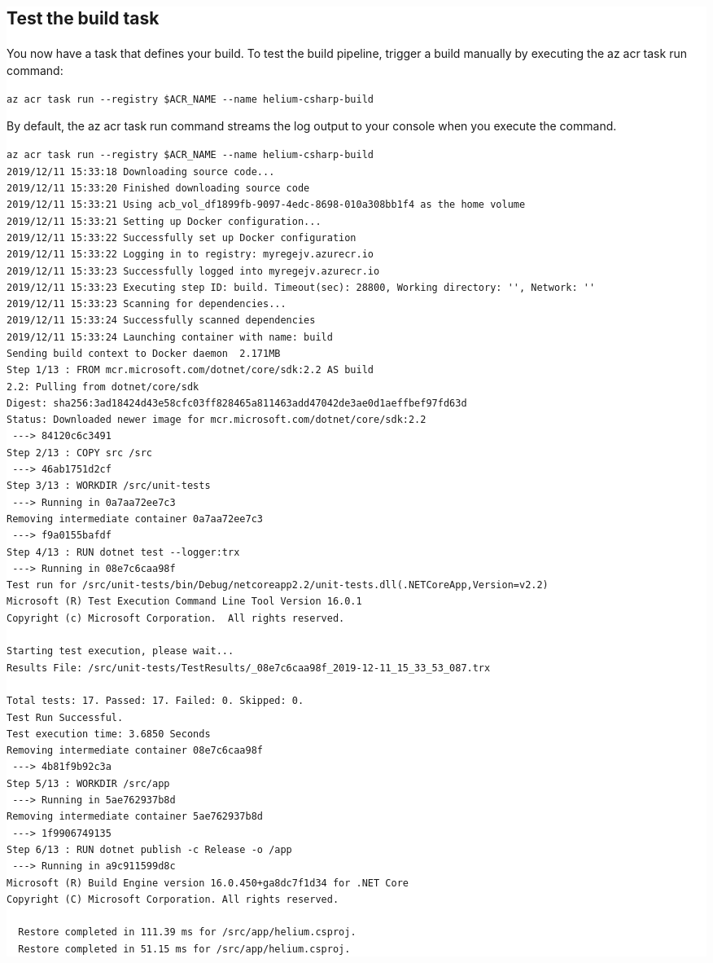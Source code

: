 ```console
```

## Test the build task

You now have a task that defines your build. To test the build pipeline, trigger a build manually by executing the az acr task run command:

```shell
az acr task run --registry $ACR_NAME --name helium-csharp-build
```

By default, the az acr task run command streams the log output to your console when you execute the command.

```shell
az acr task run --registry $ACR_NAME --name helium-csharp-build
2019/12/11 15:33:18 Downloading source code...
2019/12/11 15:33:20 Finished downloading source code
2019/12/11 15:33:21 Using acb_vol_df1899fb-9097-4edc-8698-010a308bb1f4 as the home volume
2019/12/11 15:33:21 Setting up Docker configuration...
2019/12/11 15:33:22 Successfully set up Docker configuration
2019/12/11 15:33:22 Logging in to registry: myregejv.azurecr.io
2019/12/11 15:33:23 Successfully logged into myregejv.azurecr.io
2019/12/11 15:33:23 Executing step ID: build. Timeout(sec): 28800, Working directory: '', Network: ''
2019/12/11 15:33:23 Scanning for dependencies...
2019/12/11 15:33:24 Successfully scanned dependencies
2019/12/11 15:33:24 Launching container with name: build
Sending build context to Docker daemon  2.171MB
Step 1/13 : FROM mcr.microsoft.com/dotnet/core/sdk:2.2 AS build
2.2: Pulling from dotnet/core/sdk
Digest: sha256:3ad18424d43e58cfc03ff828465a811463add47042de3ae0d1aeffbef97fd63d
Status: Downloaded newer image for mcr.microsoft.com/dotnet/core/sdk:2.2
 ---> 84120c6c3491
Step 2/13 : COPY src /src
 ---> 46ab1751d2cf
Step 3/13 : WORKDIR /src/unit-tests
 ---> Running in 0a7aa72ee7c3
Removing intermediate container 0a7aa72ee7c3
 ---> f9a0155bafdf
Step 4/13 : RUN dotnet test --logger:trx
 ---> Running in 08e7c6caa98f
Test run for /src/unit-tests/bin/Debug/netcoreapp2.2/unit-tests.dll(.NETCoreApp,Version=v2.2)
Microsoft (R) Test Execution Command Line Tool Version 16.0.1
Copyright (c) Microsoft Corporation.  All rights reserved.

Starting test execution, please wait...
Results File: /src/unit-tests/TestResults/_08e7c6caa98f_2019-12-11_15_33_53_087.trx

Total tests: 17. Passed: 17. Failed: 0. Skipped: 0.
Test Run Successful.
Test execution time: 3.6850 Seconds
Removing intermediate container 08e7c6caa98f
 ---> 4b81f9b92c3a
Step 5/13 : WORKDIR /src/app
 ---> Running in 5ae762937b8d
Removing intermediate container 5ae762937b8d
 ---> 1f9906749135
Step 6/13 : RUN dotnet publish -c Release -o /app
 ---> Running in a9c911599d8c
Microsoft (R) Build Engine version 16.0.450+ga8dc7f1d34 for .NET Core
Copyright (C) Microsoft Corporation. All rights reserved.

  Restore completed in 111.39 ms for /src/app/helium.csproj.
  Restore completed in 51.15 ms for /src/app/helium.csproj.
```